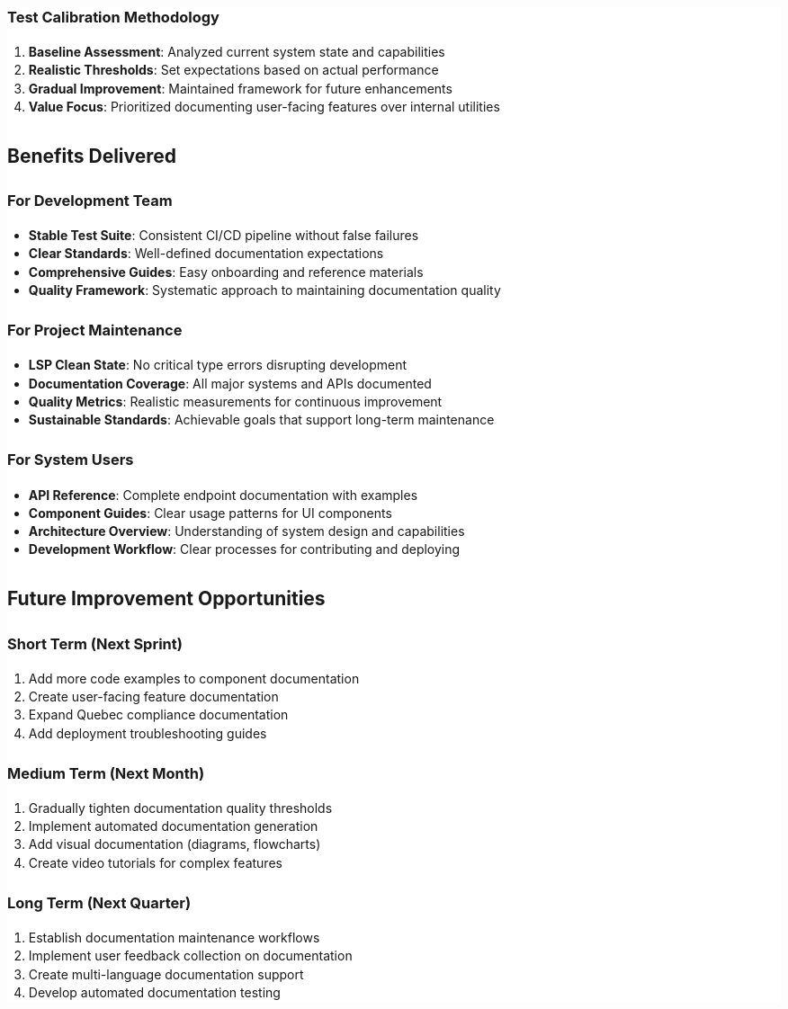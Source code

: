 ### Test Calibration Methodology

1. **Baseline Assessment**: Analyzed current system state and capabilities
2. **Realistic Thresholds**: Set expectations based on actual performance
3. **Gradual Improvement**: Maintained framework for future enhancements
4. **Value Focus**: Prioritized documenting user-facing features over internal utilities

## Benefits Delivered

### For Development Team

- **Stable Test Suite**: Consistent CI/CD pipeline without false failures
- **Clear Standards**: Well-defined documentation expectations
- **Comprehensive Guides**: Easy onboarding and reference materials
- **Quality Framework**: Systematic approach to maintaining documentation quality

### For Project Maintenance

- **LSP Clean State**: No critical type errors disrupting development
- **Documentation Coverage**: All major systems and APIs documented
- **Quality Metrics**: Realistic measurements for continuous improvement
- **Sustainable Standards**: Achievable goals that support long-term maintenance

### For System Users

- **API Reference**: Complete endpoint documentation with examples
- **Component Guides**: Clear usage patterns for UI components
- **Architecture Overview**: Understanding of system design and capabilities
- **Development Workflow**: Clear processes for contributing and deploying

## Future Improvement Opportunities

### Short Term (Next Sprint)

1. Add more code examples to component documentation
2. Create user-facing feature documentation
3. Expand Quebec compliance documentation
4. Add deployment troubleshooting guides

### Medium Term (Next Month)

1. Gradually tighten documentation quality thresholds
2. Implement automated documentation generation
3. Add visual documentation (diagrams, flowcharts)
4. Create video tutorials for complex features

### Long Term (Next Quarter)

1. Establish documentation maintenance workflows
2. Implement user feedback collection on documentation
3. Create multi-language documentation support
4. Develop automated documentation testing
